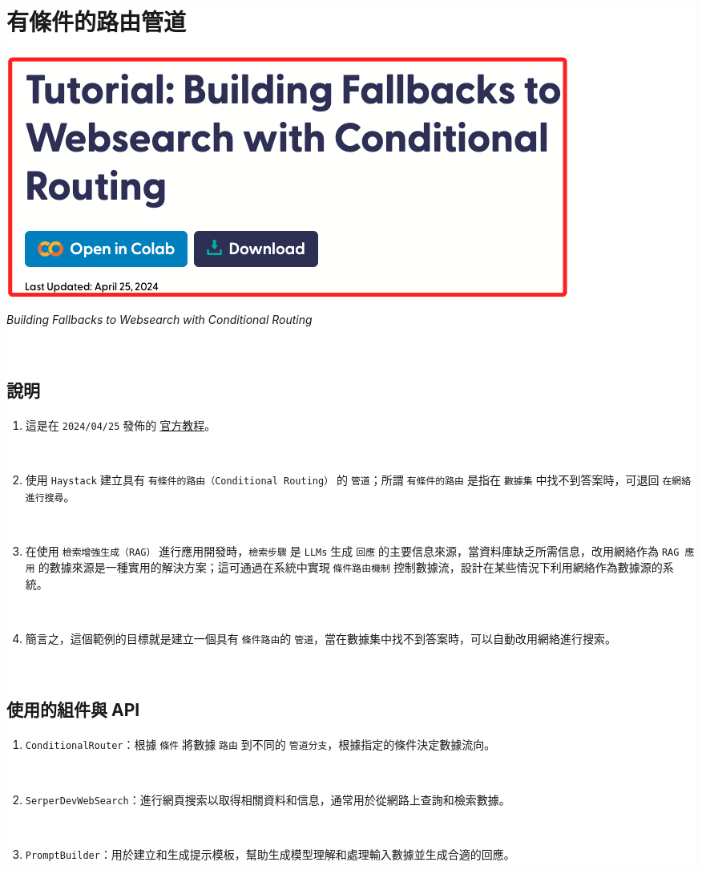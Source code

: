# 有條件的路由管道

![](images/img_29.png)

_Building Fallbacks to Websearch with Conditional Routing_

<br>

## 說明

1. 這是在 `2024/04/25` 發佈的 [官方教程](https://haystack.deepset.ai/tutorials/36_building_fallbacks_with_conditional_routing)。

<br>

2. 使用 `Haystack` 建立具有 `有條件的路由（Conditional Routing）` 的 `管道`；所謂 `有條件的路由` 是指在 `數據集` 中找不到答案時，可退回 `在網絡進行搜尋`。

<br>

3. 在使用 `檢索增強生成（RAG）` 進行應用開發時，`檢索步驟` 是 `LLMs` 生成 `回應` 的主要信息來源，當資料庫缺乏所需信息，改用網絡作為 `RAG 應用` 的數據來源是一種實用的解決方案；這可通過在系統中實現 `條件路由機制` 控制數據流，設計在某些情況下利用網絡作為數據源的系統。

<br>

4. 簡言之，這個範例的目標就是建立一個具有 `條件路由`的 `管道`，當在數據集中找不到答案時，可以自動改用網絡進行搜索。

<br>

## 使用的組件與 API

1. `ConditionalRouter`：根據 `條件` 將數據 `路由` 到不同的 `管道分支`，根據指定的條件決定數據流向。

<br>

2. `SerperDevWebSearch`：進行網頁搜索以取得相關資料和信息，通常用於從網路上查詢和檢索數據。

<br>

3. `PromptBuilder`：用於建立和生成提示模板，幫助生成模型理解和處理輸入數據並生成合適的回應。

